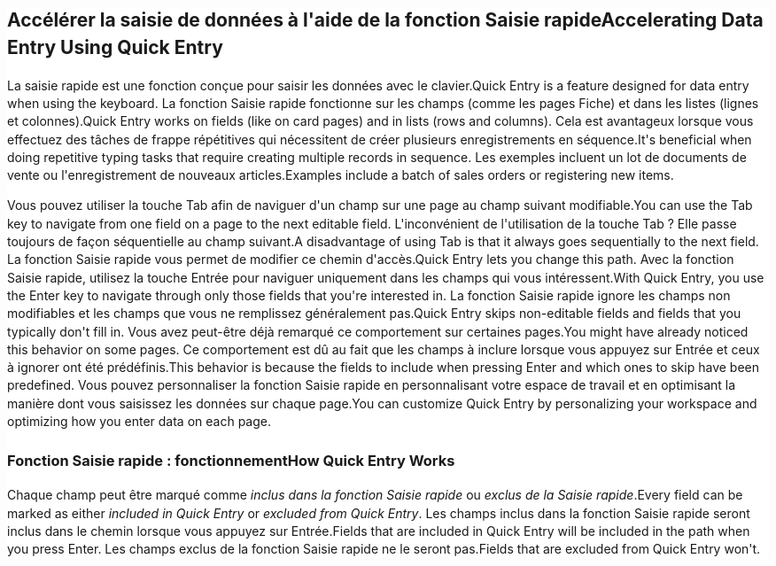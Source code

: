 ## <a name="accelerating-data-entry-using-quick-entry"></a><a name="QuickEntry"></a><span data-ttu-id="36b55-149">Accélérer la saisie de données à l'aide de la fonction Saisie rapide</span><span class="sxs-lookup"><span data-stu-id="36b55-149">Accelerating Data Entry Using Quick Entry</span></span>

<span data-ttu-id="36b55-150">La saisie rapide est une fonction conçue pour saisir les données avec le clavier.</span><span class="sxs-lookup"><span data-stu-id="36b55-150">Quick Entry is a feature designed for data entry when using the keyboard.</span></span> <span data-ttu-id="36b55-151">La fonction Saisie rapide fonctionne sur les champs (comme les pages Fiche) et dans les listes (lignes et colonnes).</span><span class="sxs-lookup"><span data-stu-id="36b55-151">Quick Entry works on fields (like on card pages) and in lists (rows and columns).</span></span> <span data-ttu-id="36b55-152">Cela est avantageux lorsque vous effectuez des tâches de frappe répétitives qui nécessitent de créer plusieurs enregistrements en séquence.</span><span class="sxs-lookup"><span data-stu-id="36b55-152">It's beneficial when doing repetitive typing tasks that require creating multiple records in sequence.</span></span> <span data-ttu-id="36b55-153">Les exemples incluent un lot de documents de vente ou l'enregistrement de nouveaux articles.</span><span class="sxs-lookup"><span data-stu-id="36b55-153">Examples include a batch of sales orders or registering new items.</span></span>

<span data-ttu-id="36b55-154">Vous pouvez utiliser la touche Tab afin de naviguer d'un champ sur une page au champ suivant modifiable.</span><span class="sxs-lookup"><span data-stu-id="36b55-154">You can use the Tab key to navigate from one field on a page to the next editable field.</span></span> <span data-ttu-id="36b55-155">L'inconvénient de l'utilisation de la touche Tab ? Elle passe toujours de façon séquentielle au champ suivant.</span><span class="sxs-lookup"><span data-stu-id="36b55-155">A disadvantage of using Tab is that it always goes sequentially to the next field.</span></span> <span data-ttu-id="36b55-156">La fonction Saisie rapide vous permet de modifier ce chemin d'accès.</span><span class="sxs-lookup"><span data-stu-id="36b55-156">Quick Entry lets you change this path.</span></span> <span data-ttu-id="36b55-157">Avec la fonction Saisie rapide, utilisez la touche Entrée pour naviguer uniquement dans les champs qui vous intéressent.</span><span class="sxs-lookup"><span data-stu-id="36b55-157">With Quick Entry, you use the Enter key to navigate through only those fields that you're interested in.</span></span> <span data-ttu-id="36b55-158">La fonction Saisie rapide ignore les champs non modifiables et les champs que vous ne remplissez généralement pas.</span><span class="sxs-lookup"><span data-stu-id="36b55-158">Quick Entry skips non-editable fields and fields that you typically don't fill in.</span></span> <span data-ttu-id="36b55-159">Vous avez peut-être déjà remarqué ce comportement sur certaines pages.</span><span class="sxs-lookup"><span data-stu-id="36b55-159">You might have already noticed this behavior on some pages.</span></span> <span data-ttu-id="36b55-160">Ce comportement est dû au fait que les champs à inclure lorsque vous appuyez sur Entrée et ceux à ignorer ont été prédéfinis.</span><span class="sxs-lookup"><span data-stu-id="36b55-160">This behavior is because the fields to include when pressing Enter and which ones to skip have been predefined.</span></span> <span data-ttu-id="36b55-161">Vous pouvez personnaliser la fonction Saisie rapide en personnalisant votre espace de travail et en optimisant la manière dont vous saisissez les données sur chaque page.</span><span class="sxs-lookup"><span data-stu-id="36b55-161">You can customize Quick Entry by personalizing your workspace and optimizing how you enter data on each page.</span></span>

### <a name="how-quick-entry-works"></a><span data-ttu-id="36b55-162">Fonction Saisie rapide : fonctionnement</span><span class="sxs-lookup"><span data-stu-id="36b55-162">How Quick Entry Works</span></span>

<span data-ttu-id="36b55-163">Chaque champ peut être marqué comme *inclus dans la fonction Saisie rapide* ou *exclus de la Saisie rapide*.</span><span class="sxs-lookup"><span data-stu-id="36b55-163">Every field can be marked as either *included in Quick Entry* or *excluded from Quick Entry*.</span></span> <span data-ttu-id="36b55-164">Les champs inclus dans la fonction Saisie rapide seront inclus dans le chemin lorsque vous appuyez sur Entrée.</span><span class="sxs-lookup"><span data-stu-id="36b55-164">Fields that are included in Quick Entry will be included in the path when you press Enter.</span></span> <span data-ttu-id="36b55-165">Les champs exclus de la fonction Saisie rapide ne le seront pas.</span><span class="sxs-lookup"><span data-stu-id="36b55-165">Fields that are excluded from Quick Entry won't.</span></span>
